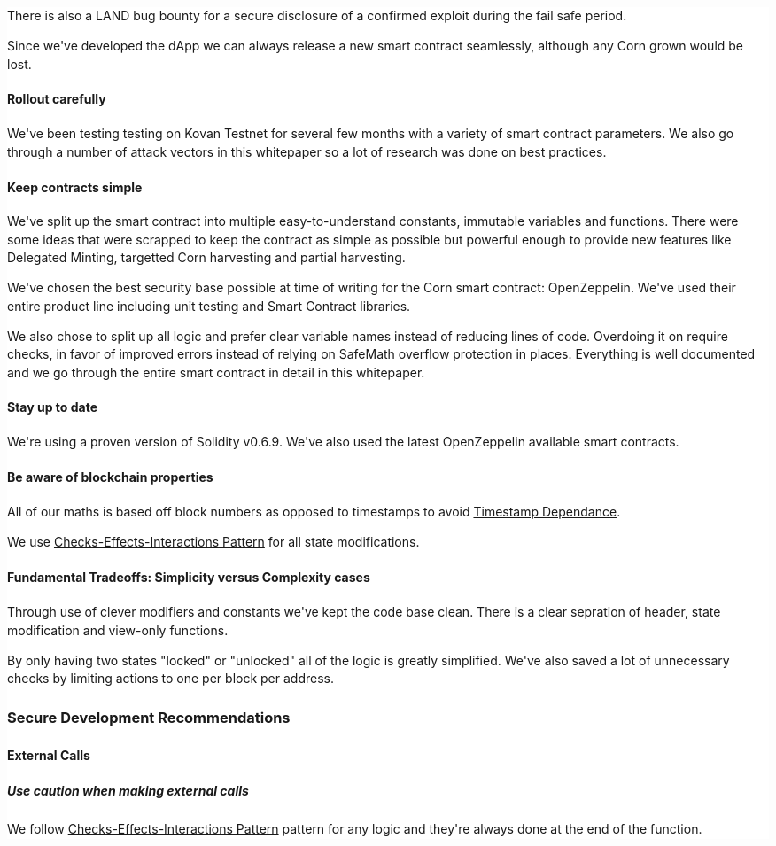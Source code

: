 There is also a LAND bug bounty for a secure disclosure of a confirmed exploit during the fail safe period.

Since we've developed the dApp we can always release a new smart contract seamlessly, although any Corn grown would be lost.

#### Rollout carefully

We've been testing testing on Kovan Testnet for several few months with a variety of smart contract parameters. We also go through a number of attack vectors in this whitepaper so a lot of research was done on best practices.

#### Keep contracts simple

We've split up the smart contract into multiple easy-to-understand constants, immutable variables and functions. There were some ideas that were scrapped to keep the contract as simple as possible but powerful enough to provide new features like Delegated Minting, targetted Corn harvesting and partial harvesting.

We've chosen the best security base possible at time of writing for the Corn smart contract: OpenZeppelin. We've used their entire product line including unit testing and Smart Contract libraries.

We also chose to split up all logic and prefer clear variable names instead of reducing lines of code. Overdoing it on require checks, in favor of improved errors instead of relying on SafeMath overflow protection in places. Everything is well documented and we go through the entire smart contract in detail in this whitepaper.

#### Stay up to date

We're using a proven version of Solidity v0.6.9. We've also used the latest OpenZeppelin available smart contracts.

#### Be aware of blockchain properties

All of our maths is based off block numbers as opposed to timestamps to avoid [Timestamp Dependance](https://consensys.github.io/smart-contract-best-practices/recommendations/#timestamp-dependence).

We use [Checks-Effects-Interactions Pattern](https://solidity.readthedocs.io/en/v0.6.9/security-considerations.html#use-the-checks-effects-interactions-pattern) for all state modifications.

#### Fundamental Tradeoffs: Simplicity versus Complexity cases

Through use of clever modifiers and constants we've kept the code base clean. There is a clear sepration of header, state modification and view-only functions.

By only having two states "locked" or "unlocked" all of the logic is greatly simplified. We've also saved a lot of unnecessary checks by limiting actions to one per block per address.

### Secure Development Recommendations

#### External Calls

##### Use caution when making external calls

We follow [Checks-Effects-Interactions Pattern](https://solidity.readthedocs.io/en/v0.6.9/security-considerations.html#use-the-checks-effects-interactions-pattern) pattern for any logic and they're always done at the end of the function.
